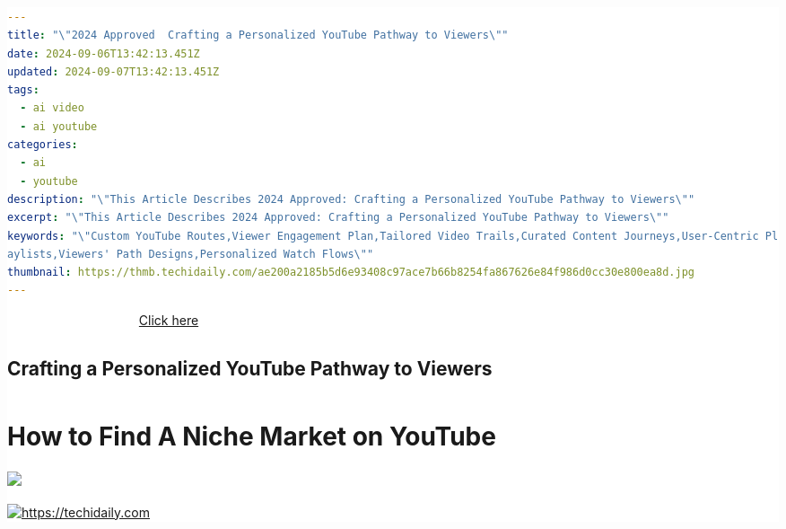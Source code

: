```yaml
---
title: "\"2024 Approved  Crafting a Personalized YouTube Pathway to Viewers\""
date: 2024-09-06T13:42:13.451Z
updated: 2024-09-07T13:42:13.451Z
tags:
  - ai video
  - ai youtube
categories:
  - ai
  - youtube
description: "\"This Article Describes 2024 Approved: Crafting a Personalized YouTube Pathway to Viewers\""
excerpt: "\"This Article Describes 2024 Approved: Crafting a Personalized YouTube Pathway to Viewers\""
keywords: "\"Custom YouTube Routes,Viewer Engagement Plan,Tailored Video Trails,Curated Content Journeys,User-Centric Playlists,Viewers' Path Designs,Personalized Watch Flows\""
thumbnail: https://thmb.techidaily.com/ae200a2185b5d6e93408c97ace7b66b8254fa867626e84f986d0cc30e800ea8d.jpg
---
```



<span id="1983475">
					<video width="576" height="240" style="cursor:pointer"
           poster="//a.impactradius-go.com/display-clicktoplayimage/1983475.png"
           onclick="if(!this.playClicked){this.play();this.setAttribute('controls',true);this.playClicked=true;}">
	   <source src="//a.impactradius-go.com/display-ad/22993-1983475">
	   <img src="//a.impactradius-go.com/display-clicktoplayimage/1983475.png" style="border: none; height: 100%; width: 100%; object-fit: contain">
	</video>
	<div style="width:360px;text-align:center"><a href="javascript:window.open(decodeURIComponent('https%3A%2F%2Fhomestyler.sjv.io%2Fc%2F5597632%2F1983475%2F22993'), '_blank');void(0);">Click here</a></div>
</span>
<img height="0" width="0" src="https://imp.pxf.io/i/5597632/1983475/22993" style="position:absolute;visibility:hidden;" border="0" />

## Crafting a Personalized YouTube Pathway to Viewers

# How to Find A Niche Market on YouTube

![](https://images.wondershare.com/filmora/article-images/richard-bennett.jpg)


<a href="https://aligracehair.sjv.io/c/5597632/2135370/19272" target="_top" id="2135370">
  <img src="//a.impactradius-go.com/display-ad/19272-2135370" border="0" alt="https://techidaily.com" width="300" height="90"/>
</a>
<img height="0" width="0" src="https://aligracehair.sjv.io/i/5597632/2135370/19272" style="position:absolute;visibility:hidden;" border="0" />

